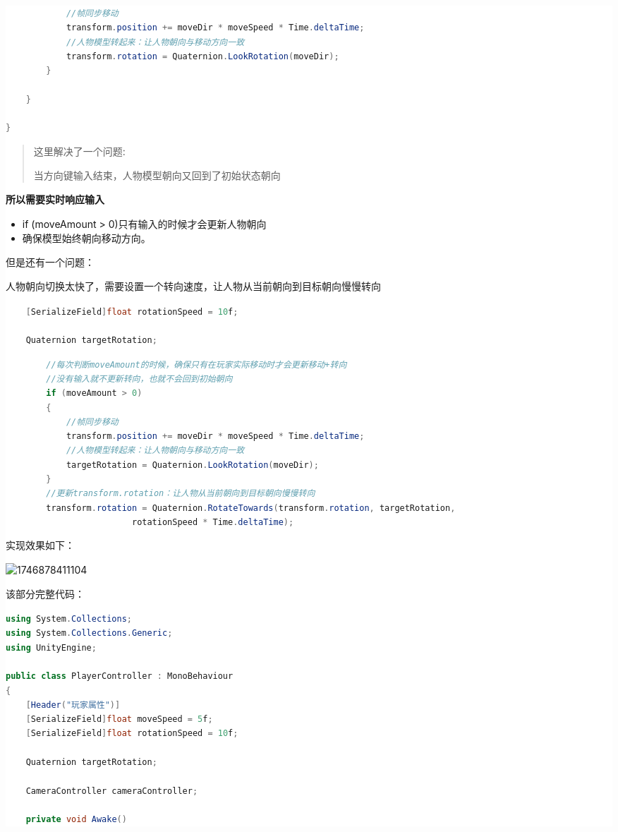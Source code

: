 ```csharp
            //帧同步移动
            transform.position += moveDir * moveSpeed * Time.deltaTime;
            //人物模型转起来：让人物朝向与移动方向一致
            transform.rotation = Quaternion.LookRotation(moveDir);
        }

    }

}

```

> 这里解决了一个问题:
>
> 当方向键输入结束，人物模型朝向又回到了初始状态朝向

**所以需要实时响应输入**

* if (moveAmount > 0)只有输入的时候才会更新人物朝向
* 确保模型始终朝向移动方向。

但是还有一个问题：

人物朝向切换太快了，需要设置一个转向速度，让人物从当前朝向到目标朝向慢慢转向

```csharp
    [SerializeField]float rotationSpeed = 10f;

    Quaternion targetRotation;
```

```csharp
        //每次判断moveAmount的时候，确保只有在玩家实际移动时才会更新移动+转向
        //没有输入就不更新转向，也就不会回到初始朝向
        if (moveAmount > 0)
        {
            //帧同步移动
            transform.position += moveDir * moveSpeed * Time.deltaTime;
            //人物模型转起来：让人物朝向与移动方向一致
            targetRotation = Quaternion.LookRotation(moveDir);
        }
        //更新transform.rotation：让人物从当前朝向到目标朝向慢慢转向
        transform.rotation = Quaternion.RotateTowards(transform.rotation, targetRotation,
                         rotationSpeed * Time.deltaTime);
```

实现效果如下：

![1746878411104](https://img2023.cnblogs.com/blog/3614909/202505/3614909-20250510200038664-3269519.gif)

该部分完整代码：

```csharp
using System.Collections;
using System.Collections.Generic;
using UnityEngine;

public class PlayerController : MonoBehaviour
{
    [Header("玩家属性")]
    [SerializeField]float moveSpeed = 5f;
    [SerializeField]float rotationSpeed = 10f;

    Quaternion targetRotation;

    CameraController cameraController;

    private void Awake()
```